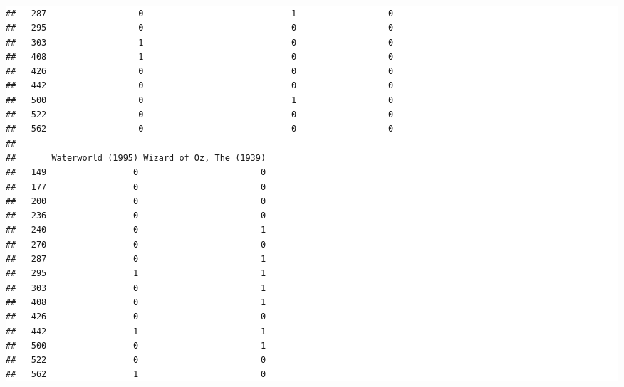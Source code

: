     ##   287                  0                             1                  0
    ##   295                  0                             0                  0
    ##   303                  1                             0                  0
    ##   408                  1                             0                  0
    ##   426                  0                             0                  0
    ##   442                  0                             0                  0
    ##   500                  0                             1                  0
    ##   522                  0                             0                  0
    ##   562                  0                             0                  0
    ##      
    ##       Waterworld (1995) Wizard of Oz, The (1939)
    ##   149                 0                        0
    ##   177                 0                        0
    ##   200                 0                        0
    ##   236                 0                        0
    ##   240                 0                        1
    ##   270                 0                        0
    ##   287                 0                        1
    ##   295                 1                        1
    ##   303                 0                        1
    ##   408                 0                        1
    ##   426                 0                        0
    ##   442                 1                        1
    ##   500                 0                        1
    ##   522                 0                        0
    ##   562                 1                        0
